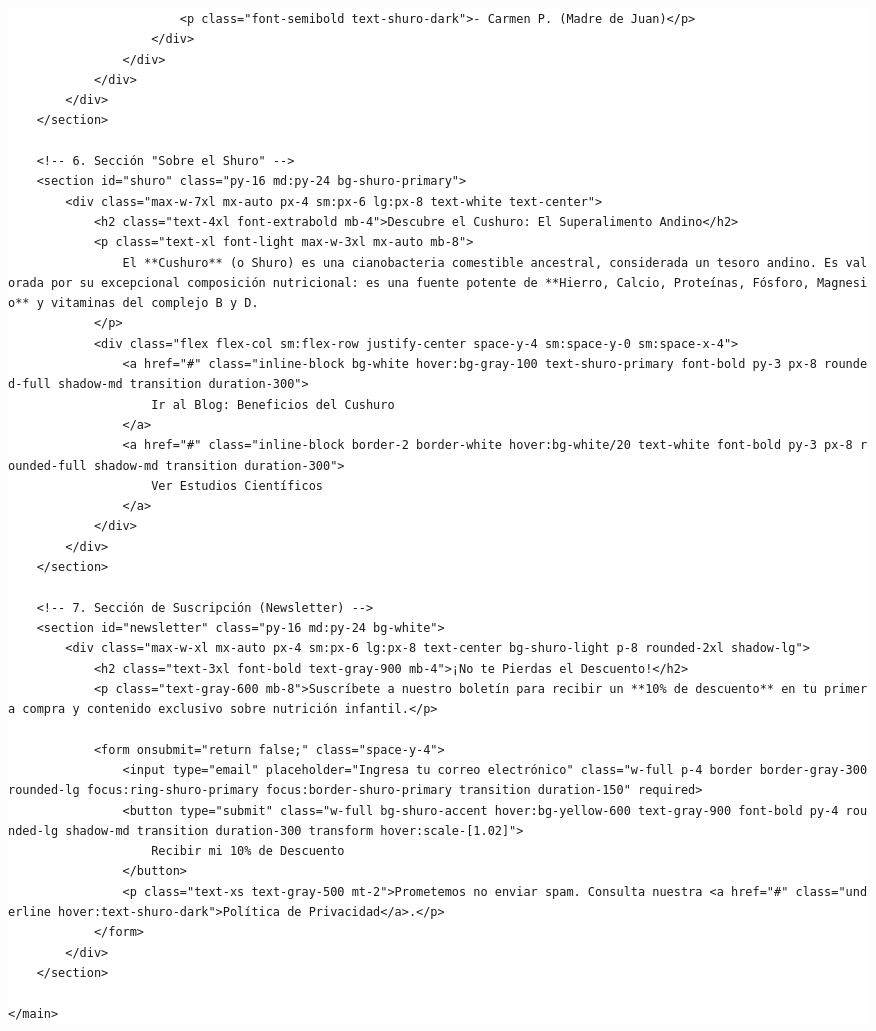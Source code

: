                             <p class="font-semibold text-shuro-dark">- Carmen P. (Madre de Juan)</p>
                        </div>
                    </div>
                </div>
            </div>
        </section>

        <!-- 6. Sección "Sobre el Shuro" -->
        <section id="shuro" class="py-16 md:py-24 bg-shuro-primary">
            <div class="max-w-7xl mx-auto px-4 sm:px-6 lg:px-8 text-white text-center">
                <h2 class="text-4xl font-extrabold mb-4">Descubre el Cushuro: El Superalimento Andino</h2>
                <p class="text-xl font-light max-w-3xl mx-auto mb-8">
                    El **Cushuro** (o Shuro) es una cianobacteria comestible ancestral, considerada un tesoro andino. Es valorada por su excepcional composición nutricional: es una fuente potente de **Hierro, Calcio, Proteínas, Fósforo, Magnesio** y vitaminas del complejo B y D.
                </p>
                <div class="flex flex-col sm:flex-row justify-center space-y-4 sm:space-y-0 sm:space-x-4">
                    <a href="#" class="inline-block bg-white hover:bg-gray-100 text-shuro-primary font-bold py-3 px-8 rounded-full shadow-md transition duration-300">
                        Ir al Blog: Beneficios del Cushuro
                    </a>
                    <a href="#" class="inline-block border-2 border-white hover:bg-white/20 text-white font-bold py-3 px-8 rounded-full shadow-md transition duration-300">
                        Ver Estudios Científicos
                    </a>
                </div>
            </div>
        </section>

        <!-- 7. Sección de Suscripción (Newsletter) -->
        <section id="newsletter" class="py-16 md:py-24 bg-white">
            <div class="max-w-xl mx-auto px-4 sm:px-6 lg:px-8 text-center bg-shuro-light p-8 rounded-2xl shadow-lg">
                <h2 class="text-3xl font-bold text-gray-900 mb-4">¡No te Pierdas el Descuento!</h2>
                <p class="text-gray-600 mb-8">Suscríbete a nuestro boletín para recibir un **10% de descuento** en tu primera compra y contenido exclusivo sobre nutrición infantil.</p>
                
                <form onsubmit="return false;" class="space-y-4">
                    <input type="email" placeholder="Ingresa tu correo electrónico" class="w-full p-4 border border-gray-300 rounded-lg focus:ring-shuro-primary focus:border-shuro-primary transition duration-150" required>
                    <button type="submit" class="w-full bg-shuro-accent hover:bg-yellow-600 text-gray-900 font-bold py-4 rounded-lg shadow-md transition duration-300 transform hover:scale-[1.02]">
                        Recibir mi 10% de Descuento
                    </button>
                    <p class="text-xs text-gray-500 mt-2">Prometemos no enviar spam. Consulta nuestra <a href="#" class="underline hover:text-shuro-dark">Política de Privacidad</a>.</p>
                </form>
            </div>
        </section>

    </main>
